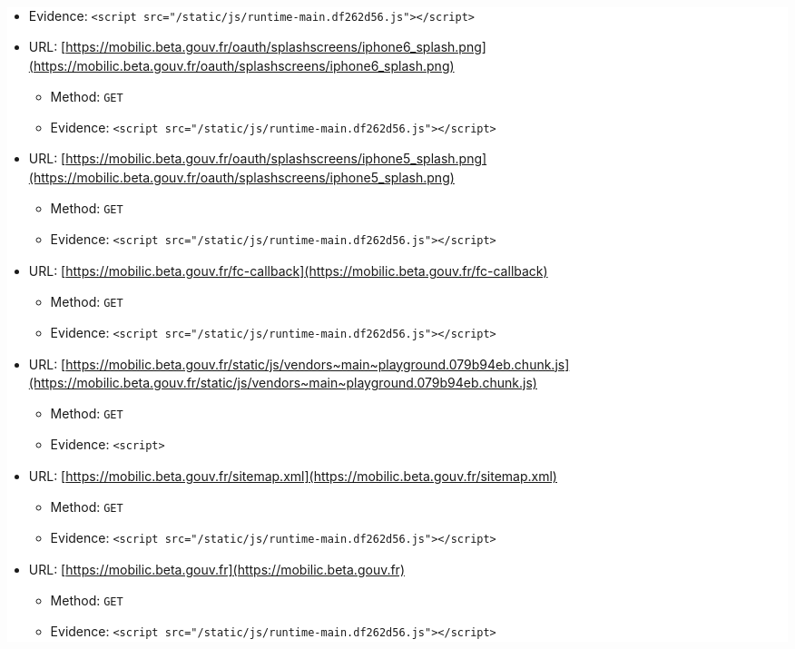   
  * Evidence: `<script src="/static/js/runtime-main.df262d56.js"></script>`
  
  
  
  
* URL: [https://mobilic.beta.gouv.fr/oauth/splashscreens/iphone6_splash.png](https://mobilic.beta.gouv.fr/oauth/splashscreens/iphone6_splash.png)
  
  
  * Method: `GET`
  
  
  * Evidence: `<script src="/static/js/runtime-main.df262d56.js"></script>`
  
  
  
  
* URL: [https://mobilic.beta.gouv.fr/oauth/splashscreens/iphone5_splash.png](https://mobilic.beta.gouv.fr/oauth/splashscreens/iphone5_splash.png)
  
  
  * Method: `GET`
  
  
  * Evidence: `<script src="/static/js/runtime-main.df262d56.js"></script>`
  
  
  
  
* URL: [https://mobilic.beta.gouv.fr/fc-callback](https://mobilic.beta.gouv.fr/fc-callback)
  
  
  * Method: `GET`
  
  
  * Evidence: `<script src="/static/js/runtime-main.df262d56.js"></script>`
  
  
  
  
* URL: [https://mobilic.beta.gouv.fr/static/js/vendors~main~playground.079b94eb.chunk.js](https://mobilic.beta.gouv.fr/static/js/vendors~main~playground.079b94eb.chunk.js)
  
  
  * Method: `GET`
  
  
  * Evidence: `<script>`
  
  
  
  
* URL: [https://mobilic.beta.gouv.fr/sitemap.xml](https://mobilic.beta.gouv.fr/sitemap.xml)
  
  
  * Method: `GET`
  
  
  * Evidence: `<script src="/static/js/runtime-main.df262d56.js"></script>`
  
  
  
  
* URL: [https://mobilic.beta.gouv.fr](https://mobilic.beta.gouv.fr)
  
  
  * Method: `GET`
  
  
  * Evidence: `<script src="/static/js/runtime-main.df262d56.js"></script>`
  
  
  